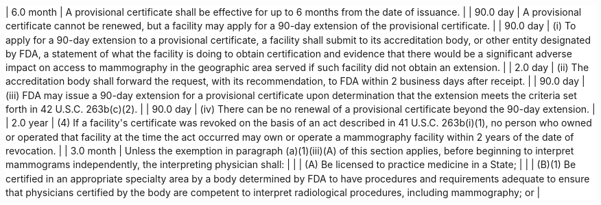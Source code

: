 | 6.0 month     | A provisional certificate shall be effective for up to 6 months from the date of issuance.                                                                                                                                                                                                                                                                                                                                                                                                                                                                |
| 90.0 day      | A provisional certificate cannot be renewed, but a facility may apply for a 90-day extension of the provisional certificate.                                                                                                                                                                                                                                                                                                                                                                                                                              |
| 90.0 day      | (i) To apply for a 90-day extension to a provisional certificate, a facility shall submit to its accreditation body, or other entity designated by FDA, a statement of what the facility is doing to obtain certification and evidence that there would be a significant adverse impact on access to mammography in the geographic area served if such facility did not obtain an extension.                                                                                                                                                              |
| 2.0 day       | (ii) The accreditation body shall forward the request, with its recommendation, to FDA within 2 business days after receipt.                                                                                                                                                                                                                                                                                                                                                                                                                              |
| 90.0 day      | (iii) FDA may issue a 90-day extension for a provisional certificate upon determination that the extension meets the criteria set forth in 42 U.S.C. 263b(c)(2).                                                                                                                                                                                                                                                                                                                                                                                          |
| 90.0 day      | (iv) There can be no renewal of a provisional certificate beyond the 90-day extension.                                                                                                                                                                                                                                                                                                                                                                                                                                                                    |
| 2.0 year      | (4) If a facility's certificate was revoked on the basis of an act described in 41 U.S.C. 263b(i)(1), no person who owned or operated that facility at the time the act occurred may own or operate a mammography facility within 2 years of the date of revocation.                                                                                                                                                                                                                                                                                      |
| 3.0 month     | Unless the exemption in paragraph (a)(1)(iii)(A) of this section applies, before beginning to interpret mammograms independently, the interpreting physician shall:                                                                                                                                                                                                                                                                                                                                                                                       |
|               |               (A) Be licensed to practice medicine in a State;                                                                                                                                                                                                                                                                                                                                                                                                                                                                                            |
|               |               (B)(1) Be certified in an appropriate specialty area by a body determined by FDA to have procedures and requirements adequate to ensure that physicians certified by the body are competent to interpret radiological procedures, including mammography; or                                                                                                                                                                                                                                                                                 |